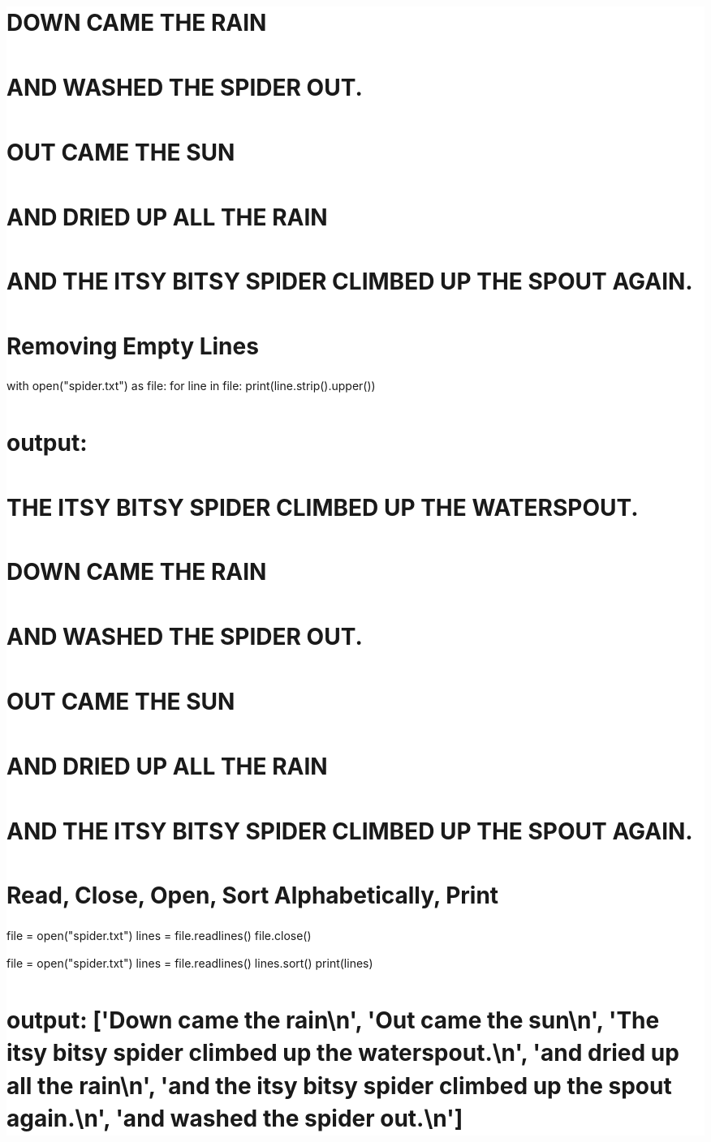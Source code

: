# DOWN CAME THE RAIN

# AND WASHED THE SPIDER OUT.

# OUT CAME THE SUN

# AND DRIED UP ALL THE RAIN

# AND THE ITSY BITSY SPIDER CLIMBED UP THE SPOUT AGAIN.

# Removing Empty Lines
with open("spider.txt") as file:
  for line in file:
      print(line.strip().upper())
# output:
# THE ITSY BITSY SPIDER CLIMBED UP THE WATERSPOUT.
# DOWN CAME THE RAIN
# AND WASHED THE SPIDER OUT.
# OUT CAME THE SUN
# AND DRIED UP ALL THE RAIN
# AND THE ITSY BITSY SPIDER CLIMBED UP THE SPOUT AGAIN.

# Read, Close, Open, Sort Alphabetically, Print
file = open("spider.txt")
lines = file.readlines()
file.close()

file = open("spider.txt")
lines = file.readlines()
lines.sort()
print(lines)
# output: ['Down came the rain\n', 'Out came the sun\n', 'The itsy bitsy spider climbed up the waterspout.\n', 'and dried up all the rain\n', 'and the itsy bitsy spider climbed up the spout again.\n', 'and washed the spider out.\n']
